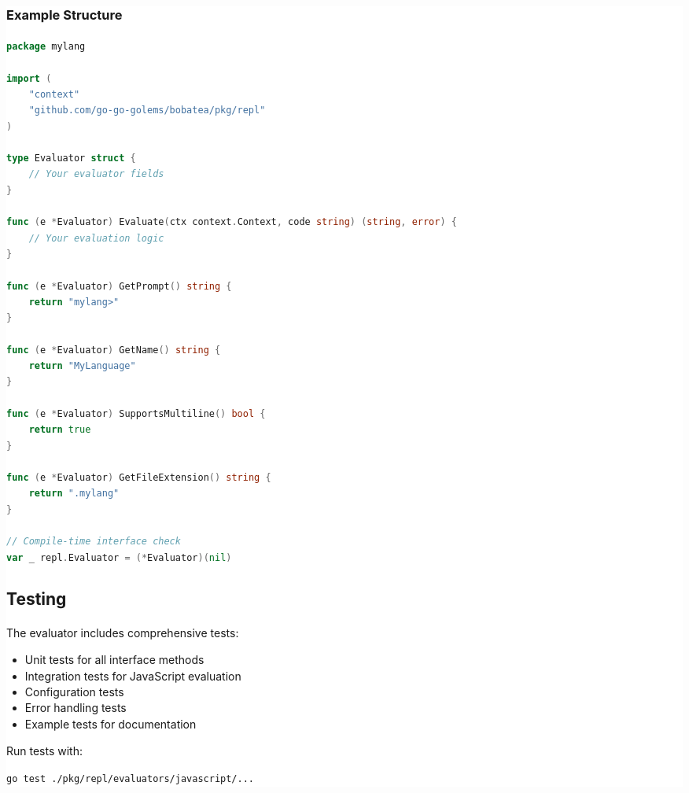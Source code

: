 ### Example Structure

```go
package mylang

import (
    "context"
    "github.com/go-go-golems/bobatea/pkg/repl"
)

type Evaluator struct {
    // Your evaluator fields
}

func (e *Evaluator) Evaluate(ctx context.Context, code string) (string, error) {
    // Your evaluation logic
}

func (e *Evaluator) GetPrompt() string {
    return "mylang>"
}

func (e *Evaluator) GetName() string {
    return "MyLanguage"
}

func (e *Evaluator) SupportsMultiline() bool {
    return true
}

func (e *Evaluator) GetFileExtension() string {
    return ".mylang"
}

// Compile-time interface check
var _ repl.Evaluator = (*Evaluator)(nil)
```

## Testing

The evaluator includes comprehensive tests:

- Unit tests for all interface methods
- Integration tests for JavaScript evaluation
- Configuration tests
- Error handling tests
- Example tests for documentation

Run tests with:

```bash
go test ./pkg/repl/evaluators/javascript/...
```
